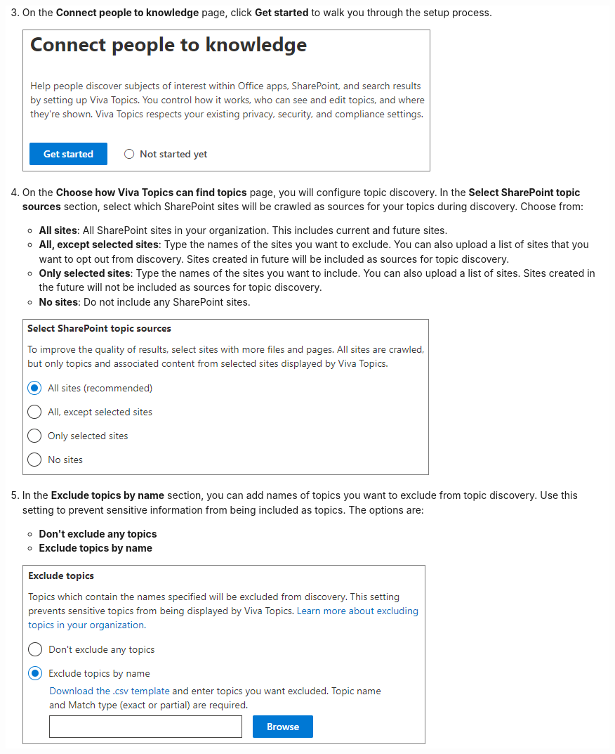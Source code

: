 3. On the **Connect people to knowledge** page, click **Get started** to walk you through the setup process.

    ![Get started.](../media/k-get-started.png) 

4. On the **Choose how Viva Topics can find topics** page, you will configure topic discovery. In the **Select SharePoint topic sources** section, select which SharePoint sites will be crawled as sources for your topics during discovery. Choose from:
    - **All sites**: All SharePoint sites in your organization. This includes current and future sites.
    - **All, except selected sites**: Type the names of the sites you want to exclude.  You can also upload a list of sites that you want to opt out from discovery. Sites created in future will be included as sources for topic discovery. 
    - **Only selected sites**: Type the names of the sites you want to include. You can also upload a list of sites. Sites created in the future will not be included as sources for topic discovery.
    - **No sites**: Do not include any SharePoint sites.

    ![Choose how to find topics.](../media/ksetup1.png) 
   
5. In the **Exclude topics by name** section, you can add names of topics you want to exclude from topic discovery. Use this setting to prevent sensitive information from being included as topics. The options are:
    - **Don't exclude any topics** 
    - **Exclude topics by name**

    ![Exclude topics.](../media/topics-excluded-by-name.png) 
